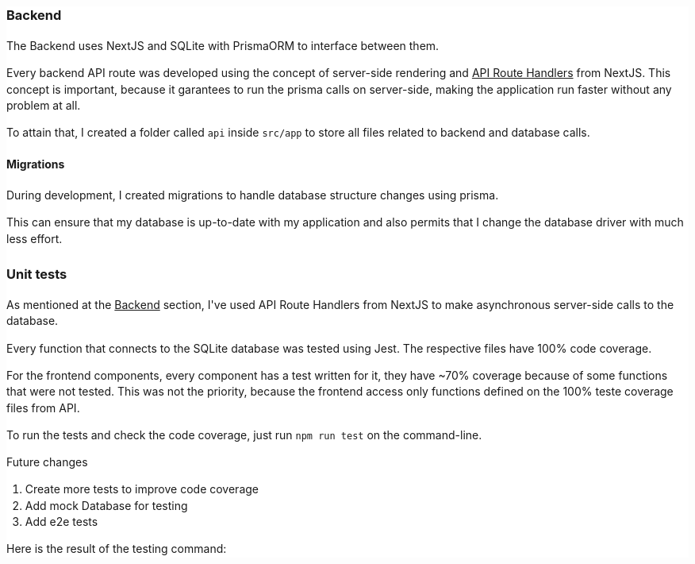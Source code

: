 ### Backend
The Backend uses NextJS and SQLite with PrismaORM to interface between them. 

Every backend API route was developed using the concept of server-side rendering and [API Route Handlers](https://nextjs.org/docs/app/building-your-application/routing/route-handlers) from NextJS. This concept is important, because it garantees to run the prisma calls on server-side, making the application run faster without any problem at all.

To attain that, I created a folder called `api` inside `src/app` to store all files related to backend and database calls.

#### Migrations
During development, I created migrations to handle database structure changes using prisma.

This can ensure that my database is up-to-date with my application and also permits that I change the database driver with much less effort.


### Unit tests

As mentioned at the [Backend](#backend) section, I've used API Route Handlers from NextJS to make asynchronous server-side calls to the database.

Every function that connects to the SQLite database was tested using Jest. The respective files have 100% code coverage.

For the frontend components, every component has a test written for it, they have ~70% coverage because of some functions that were not tested. This was not the priority, because the frontend access only functions defined on the 100% teste coverage files from API.

To run the tests and check the code coverage, just run `npm run test` on the command-line.

Future changes
1. Create more tests to improve code coverage
2. Add mock Database for testing
3. Add e2e tests


Here is the result of the testing command: